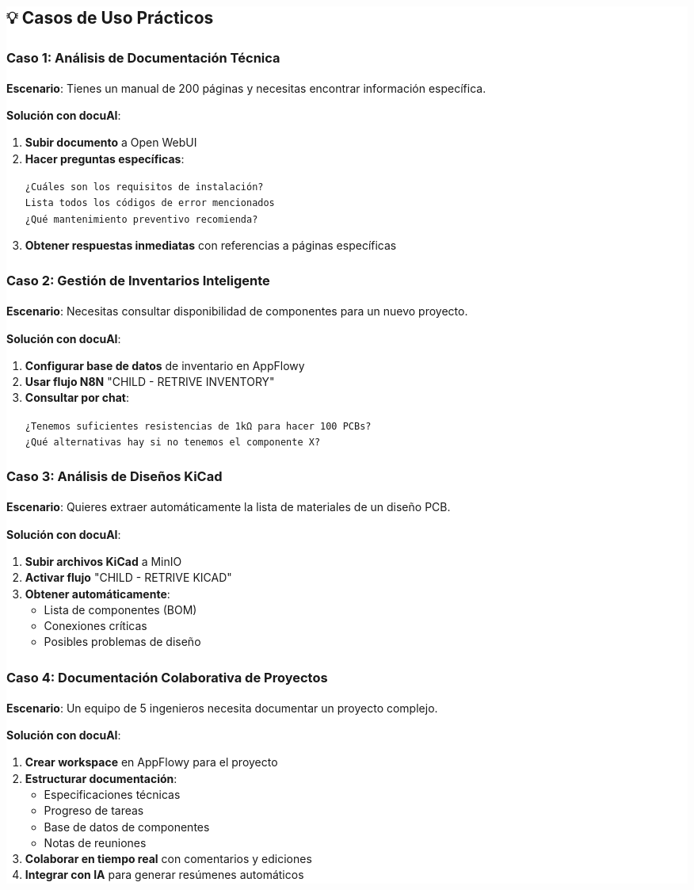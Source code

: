 
## 💡 Casos de Uso Prácticos

### Caso 1: Análisis de Documentación Técnica

**Escenario**: Tienes un manual de 200 páginas y necesitas encontrar información específica.

**Solución con docuAI**:

1. **Subir documento** a Open WebUI
2. **Hacer preguntas específicas**:
   ```
   ¿Cuáles son los requisitos de instalación?
   Lista todos los códigos de error mencionados
   ¿Qué mantenimiento preventivo recomienda?
   ```
3. **Obtener respuestas inmediatas** con referencias a páginas específicas

### Caso 2: Gestión de Inventarios Inteligente

**Escenario**: Necesitas consultar disponibilidad de componentes para un nuevo proyecto.

**Solución con docuAI**:

1. **Configurar base de datos** de inventario en AppFlowy
2. **Usar flujo N8N** "CHILD - RETRIVE INVENTORY"
3. **Consultar por chat**:
   ```
   ¿Tenemos suficientes resistencias de 1kΩ para hacer 100 PCBs?
   ¿Qué alternativas hay si no tenemos el componente X?
   ```

### Caso 3: Análisis de Diseños KiCad

**Escenario**: Quieres extraer automáticamente la lista de materiales de un diseño PCB.

**Solución con docuAI**:

1. **Subir archivos KiCad** a MinIO
2. **Activar flujo** "CHILD - RETRIVE KICAD"
3. **Obtener automáticamente**:
   - Lista de componentes (BOM)
   - Conexiones críticas
   - Posibles problemas de diseño

### Caso 4: Documentación Colaborativa de Proyectos

**Escenario**: Un equipo de 5 ingenieros necesita documentar un proyecto complejo.

**Solución con docuAI**:

1. **Crear workspace** en AppFlowy para el proyecto
2. **Estructurar documentación**:
   - Especificaciones técnicas
   - Progreso de tareas
   - Base de datos de componentes
   - Notas de reuniones
3. **Colaborar en tiempo real** con comentarios y ediciones
4. **Integrar con IA** para generar resúmenes automáticos
